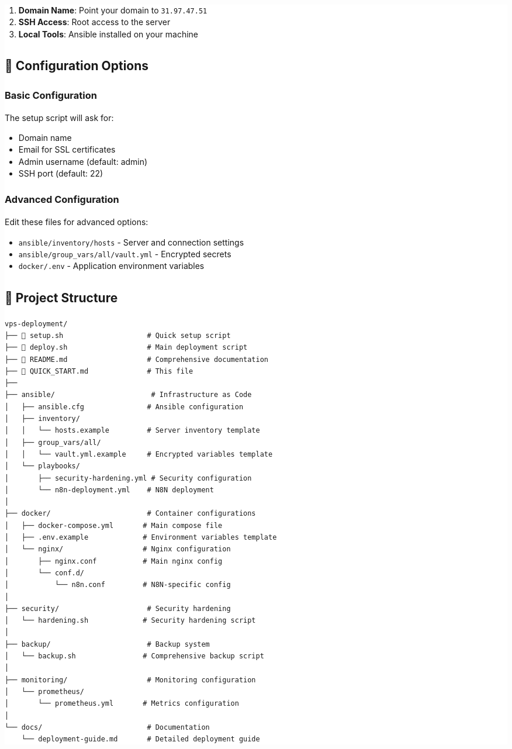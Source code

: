 1. **Domain Name**: Point your domain to `31.97.47.51`
2. **SSH Access**: Root access to the server
3. **Local Tools**: Ansible installed on your machine

## 🔧 Configuration Options

### Basic Configuration
The setup script will ask for:
- Domain name
- Email for SSL certificates
- Admin username (default: admin)
- SSH port (default: 22)

### Advanced Configuration
Edit these files for advanced options:
- `ansible/inventory/hosts` - Server and connection settings
- `ansible/group_vars/all/vault.yml` - Encrypted secrets
- `docker/.env` - Application environment variables

## 📁 Project Structure

```
vps-deployment/
├── 🚀 setup.sh                    # Quick setup script
├── 🚀 deploy.sh                   # Main deployment script
├── 📖 README.md                   # Comprehensive documentation
├── 📖 QUICK_START.md              # This file
├── 
├── ansible/                       # Infrastructure as Code
│   ├── ansible.cfg               # Ansible configuration
│   ├── inventory/
│   │   └── hosts.example         # Server inventory template
│   ├── group_vars/all/
│   │   └── vault.yml.example     # Encrypted variables template
│   └── playbooks/
│       ├── security-hardening.yml # Security configuration
│       └── n8n-deployment.yml    # N8N deployment
│
├── docker/                       # Container configurations
│   ├── docker-compose.yml       # Main compose file
│   ├── .env.example             # Environment variables template
│   └── nginx/                   # Nginx configuration
│       ├── nginx.conf           # Main nginx config
│       └── conf.d/
│           └── n8n.conf         # N8N-specific config
│
├── security/                     # Security hardening
│   └── hardening.sh             # Security hardening script
│
├── backup/                       # Backup system
│   └── backup.sh                # Comprehensive backup script
│
├── monitoring/                   # Monitoring configuration
│   └── prometheus/
│       └── prometheus.yml       # Metrics configuration
│
└── docs/                         # Documentation
    └── deployment-guide.md       # Detailed deployment guide
```
